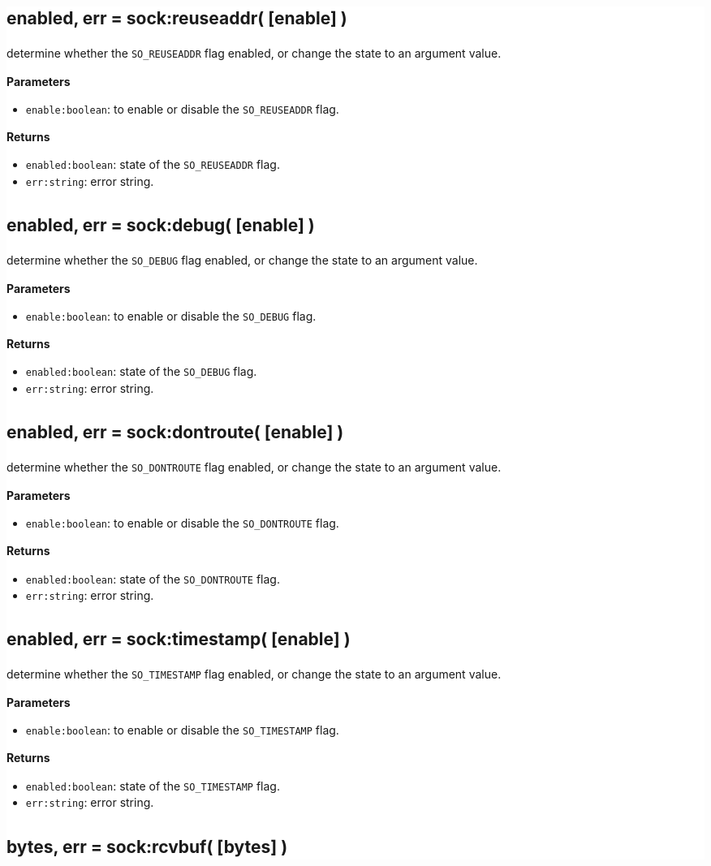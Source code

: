 
## enabled, err = sock:reuseaddr( [enable] )

determine whether the `SO_REUSEADDR` flag enabled, or change the state to an argument value.

**Parameters**

- `enable:boolean`: to enable or disable the `SO_REUSEADDR` flag.

**Returns**

- `enabled:boolean`: state of the `SO_REUSEADDR` flag.
- `err:string`: error string.


## enabled, err = sock:debug( [enable] )

determine whether the `SO_DEBUG` flag enabled, or change the state to an argument value.

**Parameters**

- `enable:boolean`: to enable or disable the `SO_DEBUG` flag.

**Returns**

- `enabled:boolean`: state of the `SO_DEBUG` flag.
- `err:string`: error string.


## enabled, err = sock:dontroute( [enable] )

determine whether the `SO_DONTROUTE` flag enabled, or change the state to an argument value.

**Parameters**

- `enable:boolean`: to enable or disable the `SO_DONTROUTE` flag.

**Returns**

- `enabled:boolean`: state of the `SO_DONTROUTE` flag.
- `err:string`: error string.


## enabled, err = sock:timestamp( [enable] )

determine whether the `SO_TIMESTAMP` flag enabled, or change the state to an argument value.

**Parameters**

- `enable:boolean`: to enable or disable the `SO_TIMESTAMP` flag.

**Returns**

- `enabled:boolean`: state of the `SO_TIMESTAMP` flag.
- `err:string`: error string.


## bytes, err = sock:rcvbuf( [bytes] )
